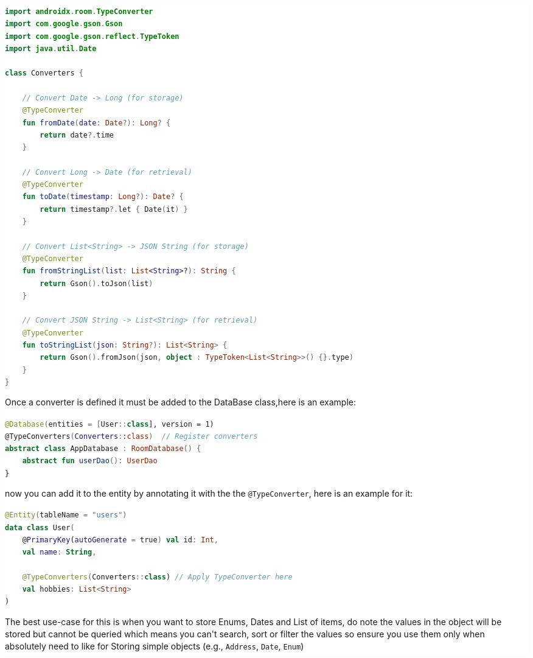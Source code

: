 ```kotlin
import androidx.room.TypeConverter
import com.google.gson.Gson
import com.google.gson.reflect.TypeToken
import java.util.Date

class Converters {

    // Convert Date -> Long (for storage)
    @TypeConverter
    fun fromDate(date: Date?): Long? {
        return date?.time
    }

    // Convert Long -> Date (for retrieval)
    @TypeConverter
    fun toDate(timestamp: Long?): Date? {
        return timestamp?.let { Date(it) }
    }

    // Convert List<String> -> JSON String (for storage)
    @TypeConverter
    fun fromStringList(list: List<String>?): String {
        return Gson().toJson(list)
    }

    // Convert JSON String -> List<String> (for retrieval)
    @TypeConverter
    fun toStringList(json: String?): List<String> {
        return Gson().fromJson(json, object : TypeToken<List<String>>() {}.type)
    }
}
```

Once a converter is defined it must be added to the DataBase class,here is an example:

```kotlin
@Database(entities = [User::class], version = 1)
@TypeConverters(Converters::class)  // Register converters
abstract class AppDatabase : RoomDatabase() {
    abstract fun userDao(): UserDao
}
```
now you can add it to the entity by annotating it with the the `@TypeConverter`, here is an example for it:
```kotlin
@Entity(tableName = "users")
data class User(
    @PrimaryKey(autoGenerate = true) val id: Int,
    val name: String,

    @TypeConverters(Converters::class) // Apply TypeConverter here
    val hobbies: List<String>
)
```
The best use-case for this is when you want to store Enums, Dates and List of items, do note the values in the object will be stored but cannot be queried which means you can't search, sort or filter the values so ensure you use them only when absolutely need to like for Storing simple objects (e.g., `Address`, `Date`, `Enum`)
